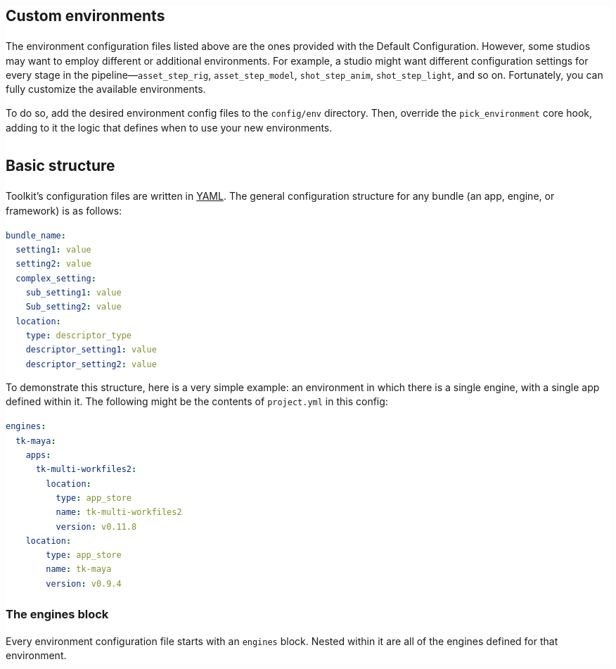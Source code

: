 ## Custom environments

The environment configuration files listed above are the ones provided with the Default Configuration. However, some studios may want to employ different or additional environments. For example, a studio might want different configuration settings for every stage in the pipeline&mdash;`asset_step_rig`, `asset_step_model`, `shot_step_anim`, `shot_step_light`, and so on. Fortunately, you can fully customize the available environments. 

To do so, add the desired environment config files to the `config/env` directory. Then, override the `pick_environment` core hook, adding to it the logic that defines when to use your new environments. 

## Basic structure

Toolkit’s configuration files are written in [YAML](https://yaml.org/). The general configuration structure for any bundle (an app, engine, or framework) is as follows:

```yaml
bundle_name:
  setting1: value
  setting2: value
  complex_setting:
    sub_setting1: value  
    Sub_setting2: value
  location: 
    type: descriptor_type
    descriptor_setting1: value
    descriptor_setting2: value
```

To demonstrate this structure, here is a very simple example: an environment in which there is a single engine, with a single app defined within it. The following might be the contents of `project.yml` in this config:

```yaml
engines:
  tk-maya:
    apps:
      tk-multi-workfiles2:
        location:
          type: app_store
          name: tk-multi-workfiles2
          version: v0.11.8
    location:
        type: app_store
        name: tk-maya
        version: v0.9.4
```

### The engines block

Every environment configuration file starts with an `engines` block. Nested within it are all of the engines defined for that environment.
